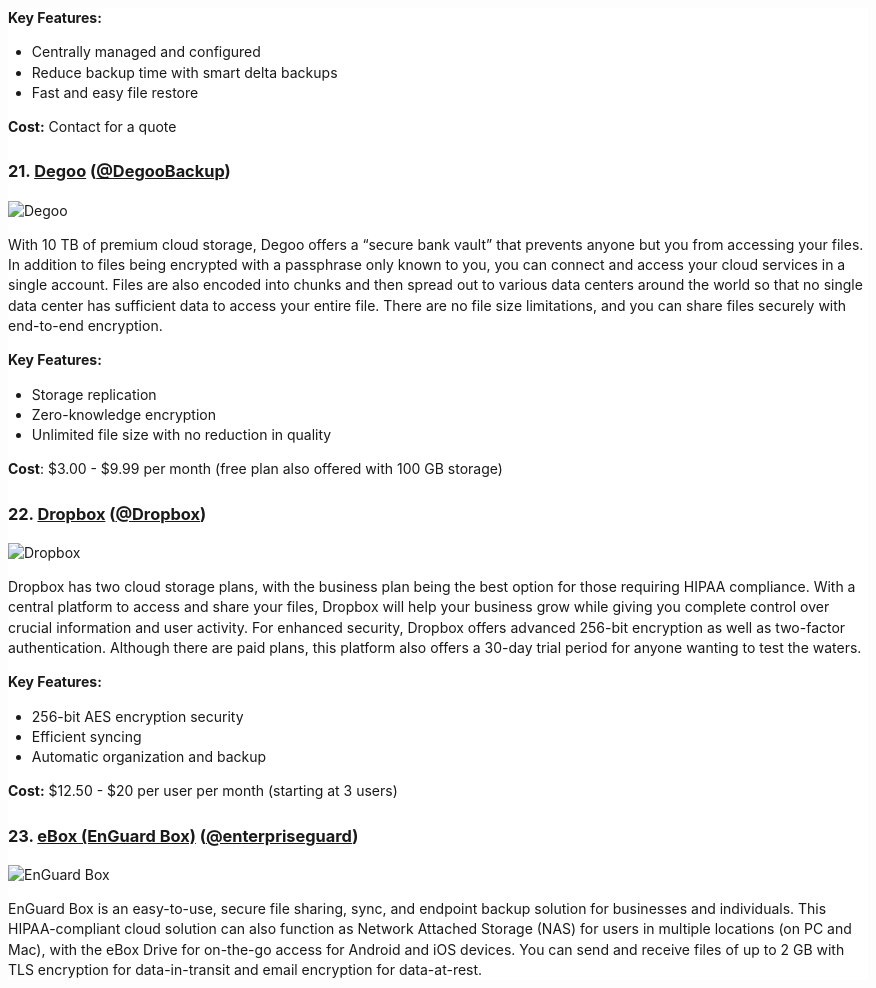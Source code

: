 __Key Features:__

- Centrally managed and configured
- Reduce backup time with smart delta backups
- Fast and easy file restore

__Cost:__ Contact for a quote

### 21. [Degoo](https://degoo.com/) ([@DegooBackup](https://twitter.com/degoobackup?lang=en))

![Degoo](/assets/general/blog/Degoo.jpg)

With 10 TB of premium cloud storage, Degoo offers a “secure bank vault” that prevents anyone but you from accessing your files. In addition to files being encrypted with a passphrase only known to you, you can connect and access your cloud services in a single account. Files are also encoded into chunks and then spread out to various data centers around the world so that no single data center has sufficient data to access your entire file. There are no file size limitations, and you can share files securely with end-to-end encryption. 

__Key Features:__

- Storage replication
- Zero-knowledge encryption
- Unlimited file size with no reduction in quality

__Cost__: $3.00 - $9.99 per month (free plan also offered with 100 GB storage) 

### 22. [Dropbox](https://www.dropbox.com/?landing=dbv2) ([@Dropbox](https://twitter.com/Dropbox))

![Dropbox](/assets/general/blog/Dropbox.jpg)

Dropbox has two cloud storage plans, with the business plan being the best option for those requiring HIPAA compliance. With a central platform to access and share your files, Dropbox will help your business grow while giving you complete control over crucial information and user activity. For enhanced security, Dropbox offers advanced 256-bit encryption as well as two-factor authentication. Although there are paid plans, this platform also offers a 30-day trial period for anyone wanting to test the waters. 

__Key Features:__

- 256-bit AES encryption security
- Efficient syncing
- Automatic organization and backup

__Cost:__ $12.50 - $20 per user per month (starting at 3 users)


### 23. [eBox (EnGuard Box)](https://www.enguard.com/ebox) ([@enterpriseguard](https://twitter.com/enterpriseguard))

![EnGuard Box](/assets/general/blog/EnGuard_Box.jpg)

EnGuard Box is an easy-to-use, secure file sharing, sync, and endpoint backup solution for businesses and individuals. This HIPAA-compliant cloud solution can also function as Network Attached Storage (NAS) for users in multiple locations (on PC and Mac), with the eBox Drive for on-the-go access for Android and iOS devices. You can send and receive files of up to 2 GB with TLS encryption for data-in-transit and email encryption for data-at-rest.  
